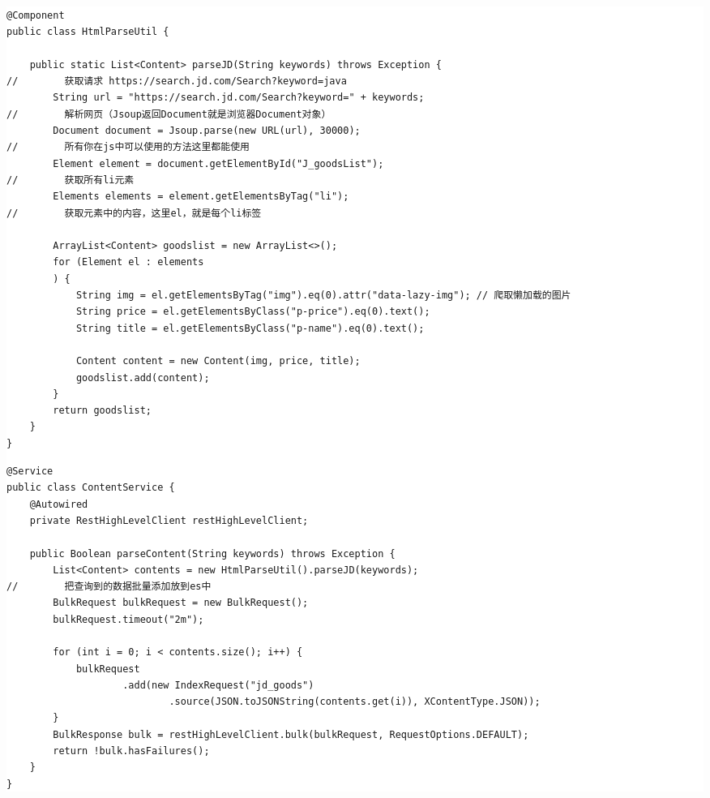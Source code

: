 

```
@Component
public class HtmlParseUtil {

    public static List<Content> parseJD(String keywords) throws Exception {
//        获取请求 https://search.jd.com/Search?keyword=java
        String url = "https://search.jd.com/Search?keyword=" + keywords;
//        解析网页（Jsoup返回Document就是浏览器Document对象）
        Document document = Jsoup.parse(new URL(url), 30000);
//        所有你在js中可以使用的方法这里都能使用
        Element element = document.getElementById("J_goodsList");
//        获取所有li元素
        Elements elements = element.getElementsByTag("li");
//        获取元素中的内容，这里el，就是每个li标签

        ArrayList<Content> goodslist = new ArrayList<>();
        for (Element el : elements
        ) {
            String img = el.getElementsByTag("img").eq(0).attr("data-lazy-img"); // 爬取懒加载的图片
            String price = el.getElementsByClass("p-price").eq(0).text();
            String title = el.getElementsByClass("p-name").eq(0).text();

            Content content = new Content(img, price, title);
            goodslist.add(content);
        }
        return goodslist;
    }
}

```

```
@Service
public class ContentService {
    @Autowired
    private RestHighLevelClient restHighLevelClient;

    public Boolean parseContent(String keywords) throws Exception {
        List<Content> contents = new HtmlParseUtil().parseJD(keywords);
//        把查询到的数据批量添加放到es中
        BulkRequest bulkRequest = new BulkRequest();
        bulkRequest.timeout("2m");

        for (int i = 0; i < contents.size(); i++) {
            bulkRequest
                    .add(new IndexRequest("jd_goods")
                            .source(JSON.toJSONString(contents.get(i)), XContentType.JSON));
        }
        BulkResponse bulk = restHighLevelClient.bulk(bulkRequest, RequestOptions.DEFAULT);
        return !bulk.hasFailures();
    }
}

```
